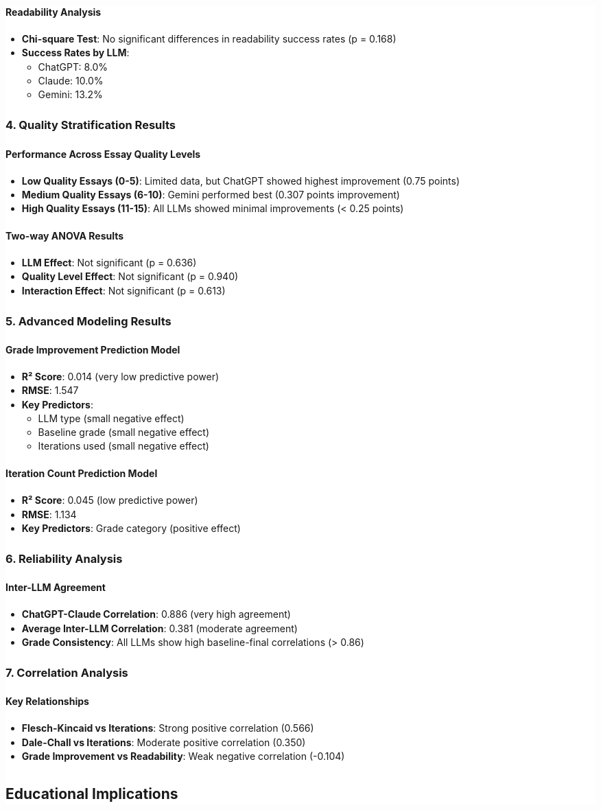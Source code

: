 #### Readability Analysis
- **Chi-square Test**: No significant differences in readability success rates (p = 0.168)
- **Success Rates by LLM**:
  - ChatGPT: 8.0%
  - Claude: 10.0%
  - Gemini: 13.2%

### 4. Quality Stratification Results

#### Performance Across Essay Quality Levels
- **Low Quality Essays (0-5)**: Limited data, but ChatGPT showed highest improvement (0.75 points)
- **Medium Quality Essays (6-10)**: Gemini performed best (0.307 points improvement)
- **High Quality Essays (11-15)**: All LLMs showed minimal improvements (< 0.25 points)

#### Two-way ANOVA Results
- **LLM Effect**: Not significant (p = 0.636)
- **Quality Level Effect**: Not significant (p = 0.940)
- **Interaction Effect**: Not significant (p = 0.613)

### 5. Advanced Modeling Results

#### Grade Improvement Prediction Model
- **R² Score**: 0.014 (very low predictive power)
- **RMSE**: 1.547
- **Key Predictors**: 
  - LLM type (small negative effect)
  - Baseline grade (small negative effect)
  - Iterations used (small negative effect)

#### Iteration Count Prediction Model
- **R² Score**: 0.045 (low predictive power)
- **RMSE**: 1.134
- **Key Predictors**: Grade category (positive effect)

### 6. Reliability Analysis

#### Inter-LLM Agreement
- **ChatGPT-Claude Correlation**: 0.886 (very high agreement)
- **Average Inter-LLM Correlation**: 0.381 (moderate agreement)
- **Grade Consistency**: All LLMs show high baseline-final correlations (> 0.86)

### 7. Correlation Analysis

#### Key Relationships
- **Flesch-Kincaid vs Iterations**: Strong positive correlation (0.566)
- **Dale-Chall vs Iterations**: Moderate positive correlation (0.350)
- **Grade Improvement vs Readability**: Weak negative correlation (-0.104)

## Educational Implications
